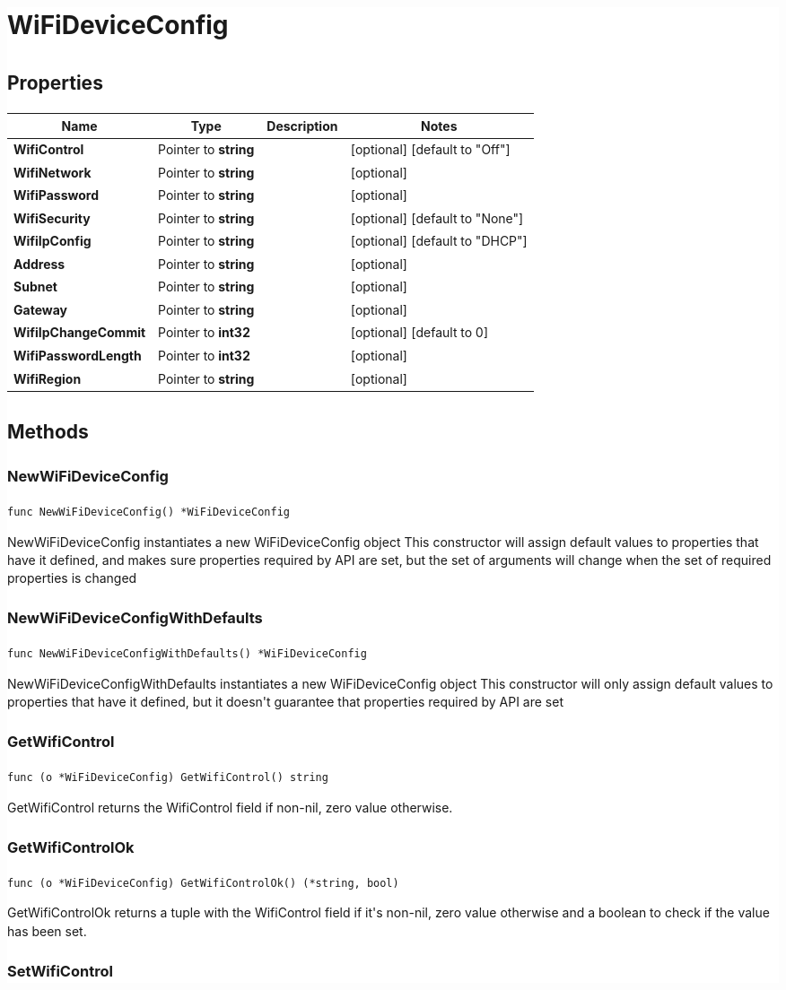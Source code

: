 # WiFiDeviceConfig

## Properties

Name | Type | Description | Notes
------------ | ------------- | ------------- | -------------
**WifiControl** | Pointer to **string** |  | [optional] [default to "Off"]
**WifiNetwork** | Pointer to **string** |  | [optional] 
**WifiPassword** | Pointer to **string** |  | [optional] 
**WifiSecurity** | Pointer to **string** |  | [optional] [default to "None"]
**WifiIpConfig** | Pointer to **string** |  | [optional] [default to "DHCP"]
**Address** | Pointer to **string** |  | [optional] 
**Subnet** | Pointer to **string** |  | [optional] 
**Gateway** | Pointer to **string** |  | [optional] 
**WifiIpChangeCommit** | Pointer to **int32** |  | [optional] [default to 0]
**WifiPasswordLength** | Pointer to **int32** |  | [optional] 
**WifiRegion** | Pointer to **string** |  | [optional] 

## Methods

### NewWiFiDeviceConfig

`func NewWiFiDeviceConfig() *WiFiDeviceConfig`

NewWiFiDeviceConfig instantiates a new WiFiDeviceConfig object
This constructor will assign default values to properties that have it defined,
and makes sure properties required by API are set, but the set of arguments
will change when the set of required properties is changed

### NewWiFiDeviceConfigWithDefaults

`func NewWiFiDeviceConfigWithDefaults() *WiFiDeviceConfig`

NewWiFiDeviceConfigWithDefaults instantiates a new WiFiDeviceConfig object
This constructor will only assign default values to properties that have it defined,
but it doesn't guarantee that properties required by API are set

### GetWifiControl

`func (o *WiFiDeviceConfig) GetWifiControl() string`

GetWifiControl returns the WifiControl field if non-nil, zero value otherwise.

### GetWifiControlOk

`func (o *WiFiDeviceConfig) GetWifiControlOk() (*string, bool)`

GetWifiControlOk returns a tuple with the WifiControl field if it's non-nil, zero value otherwise
and a boolean to check if the value has been set.

### SetWifiControl
